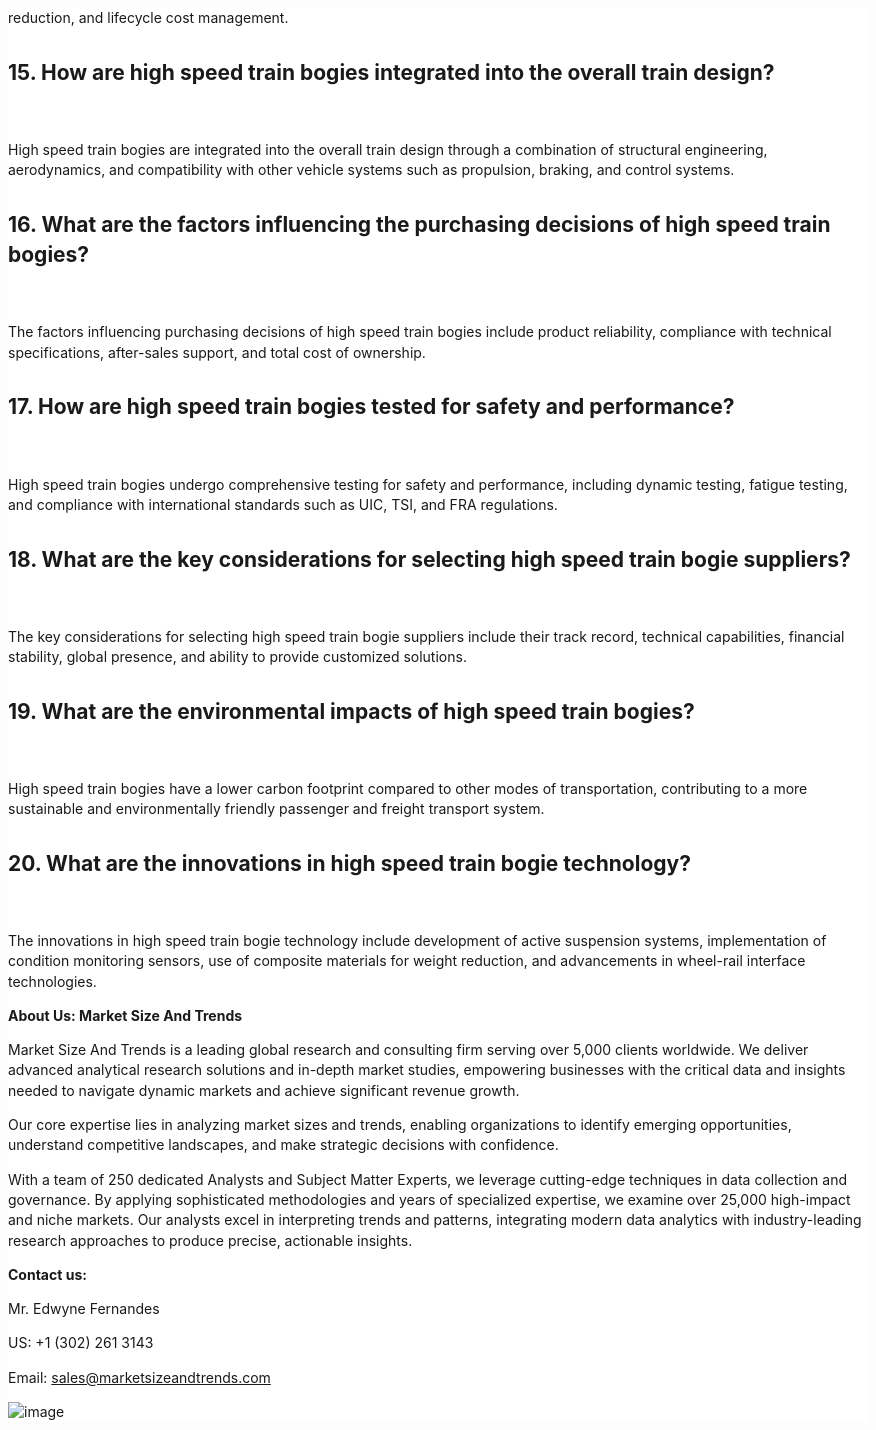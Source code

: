 reduction, and lifecycle cost management.</p>  <h2>15. How are high speed train bogies integrated into the overall train design?</h2>  <p>&nbsp;</p><p>High speed train bogies are integrated into the overall train design through a combination of structural engineering, aerodynamics, and compatibility with other vehicle systems such as propulsion, braking, and control systems.</p>  <h2>16. What are the factors influencing the purchasing decisions of high speed train bogies?</h2>  <p>&nbsp;</p><p>The factors influencing purchasing decisions of high speed train bogies include product reliability, compliance with technical specifications, after-sales support, and total cost of ownership.</p>  <h2>17. How are high speed train bogies tested for safety and performance?</h2>  <p>&nbsp;</p><p>High speed train bogies undergo comprehensive testing for safety and performance, including dynamic testing, fatigue testing, and compliance with international standards such as UIC, TSI, and FRA regulations.</p>  <h2>18. What are the key considerations for selecting high speed train bogie suppliers?</h2>  <p>&nbsp;</p><p>The key considerations for selecting high speed train bogie suppliers include their track record, technical capabilities, financial stability, global presence, and ability to provide customized solutions.</p>  <h2>19. What are the environmental impacts of high speed train bogies?</h2>  <p>&nbsp;</p><p>High speed train bogies have a lower carbon footprint compared to other modes of transportation, contributing to a more sustainable and environmentally friendly passenger and freight transport system.</p>  <h2>20. What are the innovations in high speed train bogie technology?</h2>  <p>&nbsp;</p><p>The innovations in high speed train bogie technology include development of active suspension systems, implementation of condition monitoring sensors, use of composite materials for weight reduction, and advancements in wheel-rail interface technologies.</p></body></html></p><p><strong>About Us:&nbsp;Market Size And Trends</strong></p><p>Market Size And Trends&nbsp;is a leading global research and consulting firm serving over 5,000 clients worldwide. We deliver advanced analytical research solutions and in-depth market studies, empowering businesses with the critical data and insights needed to navigate dynamic markets and achieve significant revenue growth.</p><p>Our core expertise lies in analyzing market sizes and trends, enabling organizations to identify emerging opportunities, understand competitive landscapes, and make strategic decisions with confidence.</p><p>With a team of 250 dedicated Analysts and Subject Matter Experts, we leverage cutting-edge techniques in data collection and governance. By applying sophisticated methodologies and years of specialized expertise, we examine over 25,000 high-impact and niche markets. Our analysts excel in interpreting trends and patterns, integrating modern data analytics with industry-leading research approaches to produce precise, actionable insights.</p><p><strong>Contact us:</strong></p><p>Mr. Edwyne Fernandes</p><p>US: +1 (302) 261 3143</p><p>Email: <a href="mailto:sales@marketsizeandtrends.com">sales@marketsizeandtrends.com</a>&nbsp;</p>
![image](https://github.com/user-attachments/assets/623f68fa-0ade-4d12-8c0e-cbbe48df5f5f)
